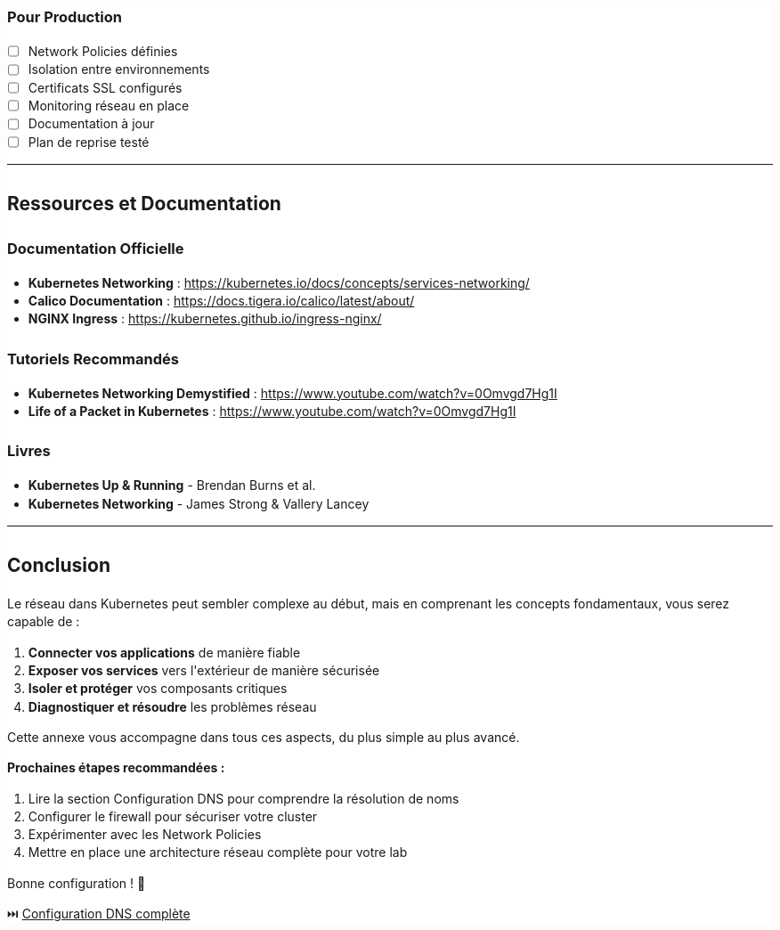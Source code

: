 ### Pour Production

- [ ] Network Policies définies
- [ ] Isolation entre environnements
- [ ] Certificats SSL configurés
- [ ] Monitoring réseau en place
- [ ] Documentation à jour
- [ ] Plan de reprise testé

---

## Ressources et Documentation

### Documentation Officielle

- **Kubernetes Networking** : https://kubernetes.io/docs/concepts/services-networking/
- **Calico Documentation** : https://docs.tigera.io/calico/latest/about/
- **NGINX Ingress** : https://kubernetes.github.io/ingress-nginx/

### Tutoriels Recommandés

- **Kubernetes Networking Demystified** : https://www.youtube.com/watch?v=0Omvgd7Hg1I
- **Life of a Packet in Kubernetes** : https://www.youtube.com/watch?v=0Omvgd7Hg1I

### Livres

- **Kubernetes Up & Running** - Brendan Burns et al.
- **Kubernetes Networking** - James Strong & Vallery Lancey

---

## Conclusion

Le réseau dans Kubernetes peut sembler complexe au début, mais en comprenant les concepts fondamentaux, vous serez capable de :

1. **Connecter vos applications** de manière fiable
2. **Exposer vos services** vers l'extérieur de manière sécurisée
3. **Isoler et protéger** vos composants critiques
4. **Diagnostiquer et résoudre** les problèmes réseau

Cette annexe vous accompagne dans tous ces aspects, du plus simple au plus avancé.

**Prochaines étapes recommandées :**

1. Lire la section Configuration DNS pour comprendre la résolution de noms
2. Configurer le firewall pour sécuriser votre cluster
3. Expérimenter avec les Network Policies
4. Mettre en place une architecture réseau complète pour votre lab

Bonne configuration ! 🚀

⏭️ [Configuration DNS complète](/annexes/annexe-c-configuration-reseau/configuration-dns-complete.md)
